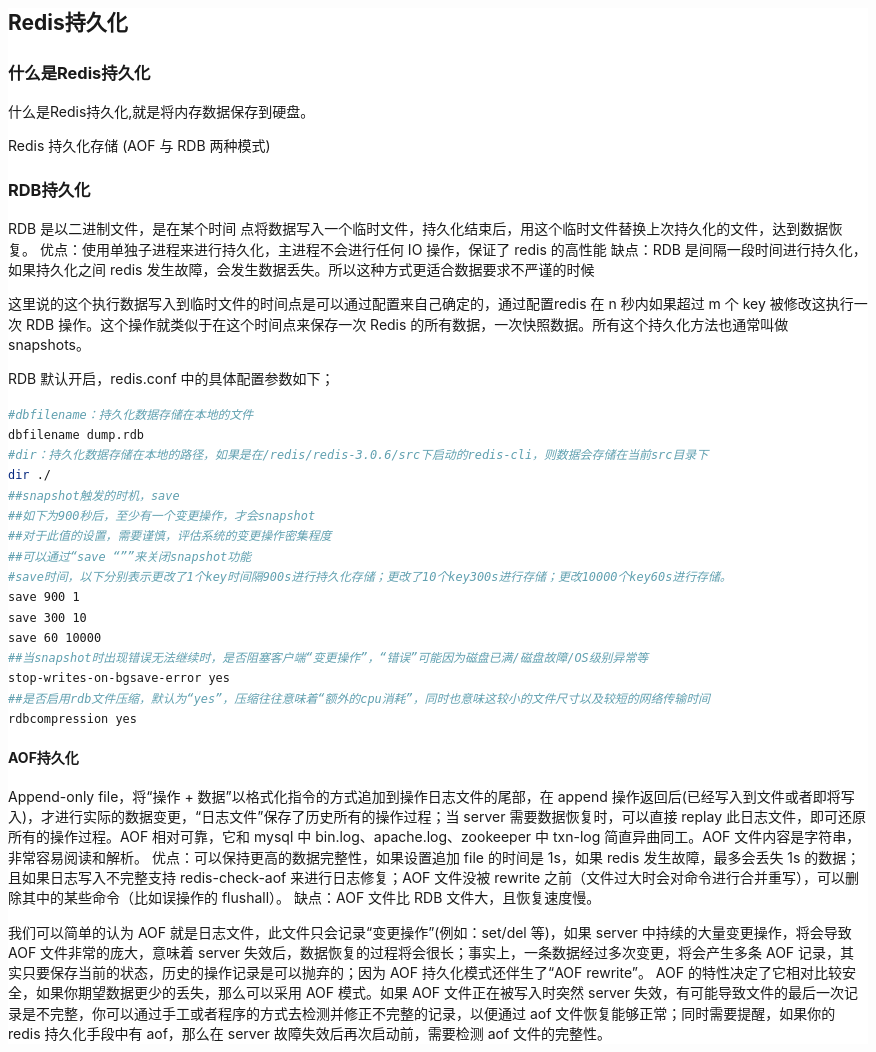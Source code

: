  

## Redis持久化

### 什么是Redis持久化

什么是Redis持久化,就是将内存数据保存到硬盘。

Redis 持久化存储 (AOF 与 RDB 两种模式)

### RDB持久化

RDB 是以二进制文件，是在某个时间 点将数据写入一个临时文件，持久化结束后，用这个临时文件替换上次持久化的文件，达到数据恢复。
 优点：使用单独子进程来进行持久化，主进程不会进行任何 IO 操作，保证了 redis 的高性能
 缺点：RDB 是间隔一段时间进行持久化，如果持久化之间 redis 发生故障，会发生数据丢失。所以这种方式更适合数据要求不严谨的时候

这里说的这个执行数据写入到临时文件的时间点是可以通过配置来自己确定的，通过配置redis 在 n 秒内如果超过 m 个 key 被修改这执行一次 RDB 操作。这个操作就类似于在这个时间点来保存一次 Redis 的所有数据，一次快照数据。所有这个持久化方法也通常叫做 snapshots。

RDB 默认开启，redis.conf 中的具体配置参数如下；

```bash
#dbfilename：持久化数据存储在本地的文件
dbfilename dump.rdb
#dir：持久化数据存储在本地的路径，如果是在/redis/redis-3.0.6/src下启动的redis-cli，则数据会存储在当前src目录下
dir ./
##snapshot触发的时机，save    
##如下为900秒后，至少有一个变更操作，才会snapshot  
##对于此值的设置，需要谨慎，评估系统的变更操作密集程度  
##可以通过“save “””来关闭snapshot功能  
#save时间，以下分别表示更改了1个key时间隔900s进行持久化存储；更改了10个key300s进行存储；更改10000个key60s进行存储。
save 900 1
save 300 10
save 60 10000
##当snapshot时出现错误无法继续时，是否阻塞客户端“变更操作”，“错误”可能因为磁盘已满/磁盘故障/OS级别异常等  
stop-writes-on-bgsave-error yes  
##是否启用rdb文件压缩，默认为“yes”，压缩往往意味着“额外的cpu消耗”，同时也意味这较小的文件尺寸以及较短的网络传输时间  
rdbcompression yes  

```

 

#### AOF持久化

Append-only file，将“操作 + 数据”以格式化指令的方式追加到操作日志文件的尾部，在 append 操作返回后(已经写入到文件或者即将写入)，才进行实际的数据变更，“日志文件”保存了历史所有的操作过程；当 server 需要数据恢复时，可以直接 replay 此日志文件，即可还原所有的操作过程。AOF 相对可靠，它和 mysql 中 bin.log、apache.log、zookeeper 中 txn-log 简直异曲同工。AOF 文件内容是字符串，非常容易阅读和解析。
 优点：可以保持更高的数据完整性，如果设置追加 file 的时间是 1s，如果 redis 发生故障，最多会丢失 1s 的数据；且如果日志写入不完整支持 redis-check-aof 来进行日志修复；AOF 文件没被 rewrite 之前（文件过大时会对命令进行合并重写），可以删除其中的某些命令（比如误操作的 flushall）。
 缺点：AOF 文件比 RDB 文件大，且恢复速度慢。

我们可以简单的认为 AOF 就是日志文件，此文件只会记录“变更操作”(例如：set/del 等)，如果 server 中持续的大量变更操作，将会导致 AOF 文件非常的庞大，意味着 server 失效后，数据恢复的过程将会很长；事实上，一条数据经过多次变更，将会产生多条 AOF 记录，其实只要保存当前的状态，历史的操作记录是可以抛弃的；因为 AOF 持久化模式还伴生了“AOF rewrite”。
 AOF 的特性决定了它相对比较安全，如果你期望数据更少的丢失，那么可以采用 AOF 模式。如果 AOF 文件正在被写入时突然 server 失效，有可能导致文件的最后一次记录是不完整，你可以通过手工或者程序的方式去检测并修正不完整的记录，以便通过 aof 文件恢复能够正常；同时需要提醒，如果你的 redis 持久化手段中有 aof，那么在 server 故障失效后再次启动前，需要检测 aof 文件的完整性。
